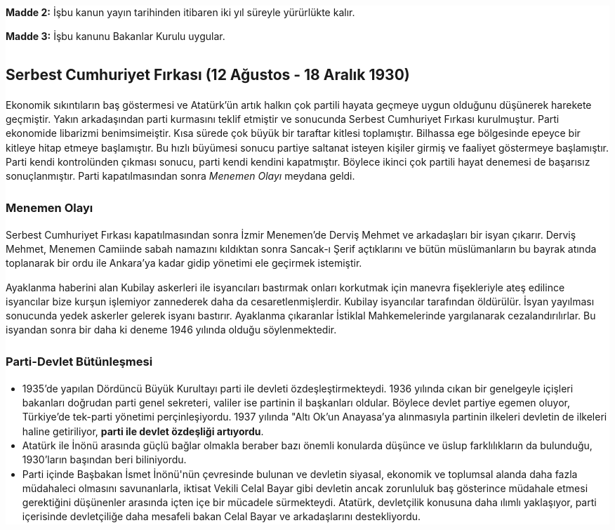 **Madde 2:** İşbu kanun yayın tarihinden itibaren iki yıl süreyle yürürlükte kalır.

**Madde 3:** İşbu kanunu Bakanlar Kurulu uygular.

## Serbest Cumhuriyet Fırkası (12 Ağustos - 18 Aralık 1930)

Ekonomik sıkıntıların baş göstermesi ve Atatürk’ün artık halkın çok partili hayata geçmeye uygun olduğunu düşünerek harekete geçmiştir. Yakın arkadaşından parti kurmasını teklif etmiştir ve sonucunda Serbest Cumhuriyet Fırkası kurulmuştur. Parti ekonomide libarizmi benimsimeiştir. Kısa sürede çok büyük bir taraftar kitlesi toplamıştır. Bilhassa ege bölgesinde epeyce bir kitleye hitap etmeye başlamıştır. Bu hızlı büyümesi sonucu partiye saltanat isteyen kişiler girmiş ve faaliyet göstermeye başlamıştır. Parti kendi kontrolünden çıkması sonucu, parti kendi kendini kapatmıştır. Böylece ikinci çok partili hayat denemesi de başarısız sonuçlanmıştır. Parti kapatılmasından sonra *Menemen Olayı* meydana geldi.

### Menemen Olayı

Serbest Cumhuriyet Fırkası kapatılmasından sonra İzmir Menemen’de Derviş Mehmet ve arkadaşları bir isyan çıkarır. Derviş Mehmet, Menemen Camiinde sabah namazını kıldıktan sonra Sancak-ı Şerif açtıklarını ve bütün müslümanların bu bayrak atında toplanarak bir ordu ile Ankara’ya kadar gidip yönetimi ele geçirmek istemiştir.

Ayaklanma haberini alan Kubilay askerleri ile isyancıları bastırmak onları korkutmak için manevra fişekleriyle ateş edilince isyancılar bize kurşun işlemiyor zannederek daha da cesaretlenmişlerdir. Kubilay isyancılar tarafından öldürülür. İsyan yayılması sonucunda yedek askerler gelerek isyanı bastırır. Ayaklanma çıkaranlar İstiklal Mahkemelerinde yargılanarak cezalandırılırlar. Bu isyandan sonra bir daha ki deneme 1946 yılında olduğu söylenmektedir.

### Parti-Devlet Bütünleşmesi

- 1935’de yapılan Dördüncü Büyük Kurultayı parti ile devleti özdeşleştirmekteydi. 1936 yılında cıkan bir genelgeyle içişleri bakanları doğrudan parti genel sekreteri, valiler ise partinin il başkanları oldular. Böylece devlet partiye egemen oluyor, Türkiye’de tek-parti yönetimi perçinleşiyordu. 1937 yılında "Altı Ok’un Anayasa’ya alınmasıyla partinin ilkeleri devletin de ilkeleri haline getiriliyor, **parti ile devlet özdeşliği artıyordu**.
- Atatürk ile İnönü arasında güçlü bağlar olmakla beraber bazı önemli konularda düşünce ve üslup farklılıkların da bulunduğu, 1930’ların başından beri biliniyordu.
- Parti içinde Başbakan İsmet İnönü'nün çevresinde bulunan ve devletin siyasal, ekonomik ve toplumsal alanda daha fazla müdahaleci olmasını savunanlarla, iktisat Vekili Celal Bayar gibi devletin ancak zorunluluk baş gösterince müdahale etmesi gerektiğini düşünenler arasında içten içe bir mücadele sürmekteydi. Atatürk, devletçilik konusuna daha ılımlı yaklaşıyor, parti içerisinde devletçiliğe daha mesafeli bakan Celal Bayar ve arkadaşlarını destekliyordu.